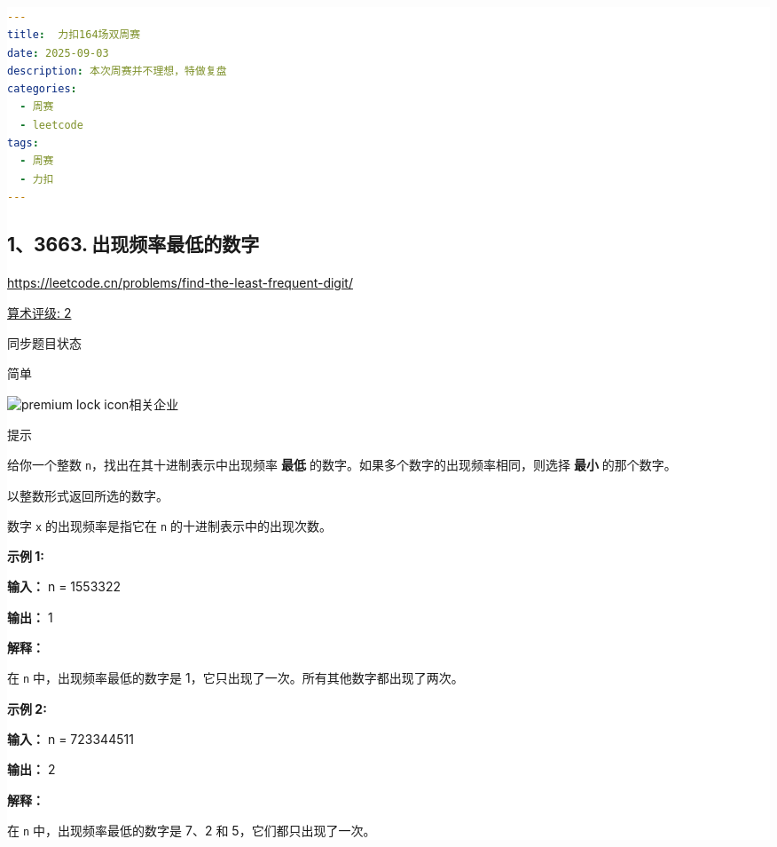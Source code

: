 ```yaml
---
title:  力扣164场双周赛
date: 2025-09-03
description: 本次周赛并不理想，特做复盘
categories:
  - 周赛
  - leetcode
tags:
  - 周赛
  - 力扣
---
```


## 1、3663. 出现频率最低的数字

 https://leetcode.cn/problems/find-the-least-frequent-digit/

[算术评级: 2](https://leetcode.cn/xxx)

 同步题目状态

简单

![premium lock icon](https://static.leetcode.cn/cn-frontendx-assets/production/_next/static/images/lock-a6627e2c7fa0ce8bc117c109fb4e567d.svg)相关企业



提示



给你一个整数 `n`，找出在其十进制表示中出现频率 **最低** 的数字。如果多个数字的出现频率相同，则选择 **最小** 的那个数字。

以整数形式返回所选的数字。

数字 `x` 的出现频率是指它在 `n` 的十进制表示中的出现次数。

 

**示例 1:**

**输入：** n = 1553322

**输出：** 1

**解释：**

在 `n` 中，出现频率最低的数字是 1，它只出现了一次。所有其他数字都出现了两次。

**示例 2:**

**输入：** n = 723344511

**输出：** 2

**解释：**

在 `n` 中，出现频率最低的数字是 7、2 和 5，它们都只出现了一次。

 
